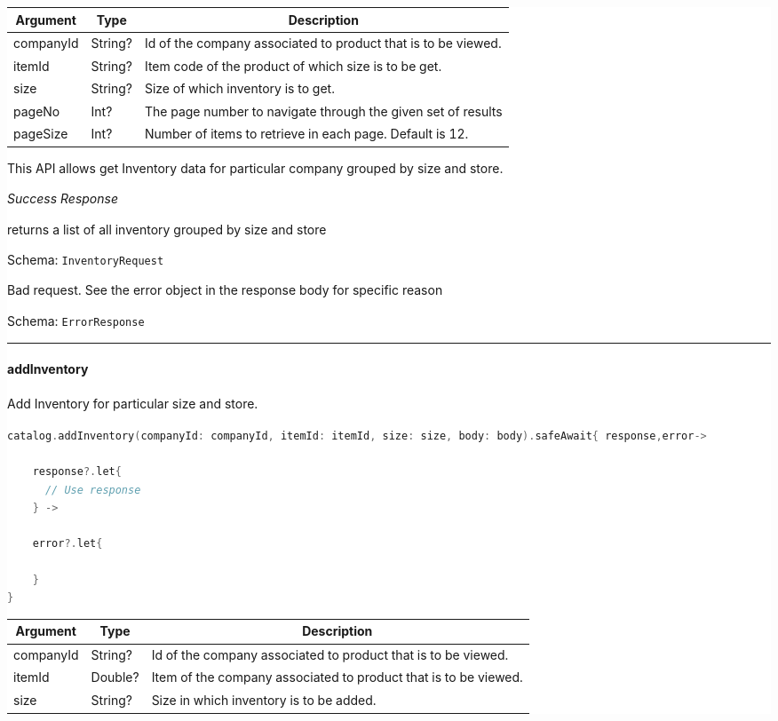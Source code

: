 | Argument  |  Type  | Description |
| --------- | ----  | --- | 
| companyId | String? | Id of the company associated to product that is to be viewed. |   
| itemId | String? | Item code of the product of which size is to be get. |   
| size | String? | Size of which inventory is to get. |   
| pageNo | Int? | The page number to navigate through the given set of results |   
| pageSize | Int? | Number of items to retrieve in each page. Default is 12. |  



This API allows get Inventory data for particular company grouped by size and store.

*Success Response*



returns a list of all inventory grouped by size and store


Schema: `InventoryRequest`





Bad request. See the error object in the response body for specific reason


Schema: `ErrorResponse`






---


#### addInventory
Add Inventory for particular size and store.

```kotlin
catalog.addInventory(companyId: companyId, itemId: itemId, size: size, body: body).safeAwait{ response,error->
    
    response?.let{
      // Use response
    } ->
     
    error?.let{
      
    } 
}
```

| Argument  |  Type  | Description |
| --------- | ----  | --- | 
| companyId | String? | Id of the company associated to product that is to be viewed. |   
| itemId | Double? | Item of the company associated to product that is to be viewed. |   
| size | String? | Size in which inventory is to be added. |  
